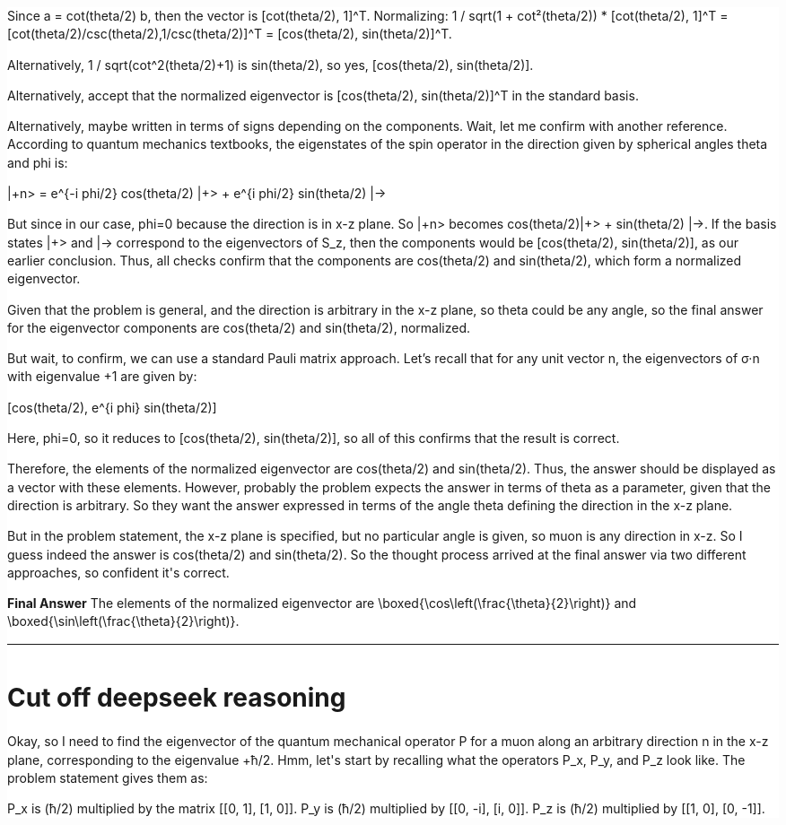 Since a = cot(theta/2) b, then the vector is [cot(theta/2), 1]^T. Normalizing: 1 / sqrt(1 + cot²(theta/2)) * [cot(theta/2), 1]^T = [cot(theta/2)/csc(theta/2),1/csc(theta/2)]^T = [cos(theta/2), sin(theta/2)]^T.

Alternatively, 1 / sqrt(cot^2(theta/2)+1) is sin(theta/2), so yes, [cos(theta/2), sin(theta/2)].

Alternatively, accept that the normalized eigenvector is [cos(theta/2), sin(theta/2)]^T in the standard basis.

Alternatively, maybe written in terms of signs depending on the components. Wait, let me confirm with another reference. According to quantum mechanics textbooks, the eigenstates of the spin operator in the direction given by spherical angles theta and phi is:

|+n> = e^{-i phi/2} cos(theta/2) |+> + e^{i phi/2} sin(theta/2) |-> 

But since in our case, phi=0 because the direction is in x-z plane. So |+n> becomes cos(theta/2)|+> + sin(theta/2) |->. If the basis states |+> and |-> correspond to the eigenvectors of S_z, then the components would be [cos(theta/2), sin(theta/2)], as our earlier conclusion. Thus, all checks confirm that the components are cos(theta/2) and sin(theta/2), which form a normalized eigenvector.

Given that the problem is general, and the direction is arbitrary in the x-z plane, so theta could be any angle, so the final answer for the eigenvector components are cos(theta/2) and sin(theta/2), normalized.

But wait, to confirm, we can use a standard Pauli matrix approach. Let’s recall that for any unit vector n, the eigenvectors of σ·n with eigenvalue +1 are given by:

[cos(theta/2), e^{i phi} sin(theta/2)]

Here, phi=0, so it reduces to [cos(theta/2), sin(theta/2)], so all of this confirms that the result is correct.

Therefore, the elements of the normalized eigenvector are cos(theta/2) and sin(theta/2). Thus, the answer should be displayed as a vector with these elements. However, probably the problem expects the answer in terms of theta as a parameter, given that the direction is arbitrary. So they want the answer expressed in terms of the angle theta defining the direction in the x-z plane.

But in the problem statement, the x-z plane is specified, but no particular angle is given, so muon is any direction in x-z. So I guess indeed the answer is cos(theta/2) and sin(theta/2). So the thought process arrived at the final answer via two different approaches, so confident it's correct.

**Final Answer**
The elements of the normalized eigenvector are \boxed{\cos\left(\frac{\theta}{2}\right)} and \boxed{\sin\left(\frac{\theta}{2}\right)}.

---

# Cut off deepseek reasoning

Okay, so I need to find the eigenvector of the quantum mechanical operator P for a muon along an arbitrary direction n in the x-z plane, corresponding to the eigenvalue +ħ/2. Hmm, let's start by recalling what the operators P_x, P_y, and P_z look like. The problem statement gives them as:

P_x is (ħ/2) multiplied by the matrix [[0, 1], [1, 0]].
P_y is (ħ/2) multiplied by [[0, -i], [i, 0]].
P_z is (ħ/2) multiplied by [[1, 0], [0, -1]].
